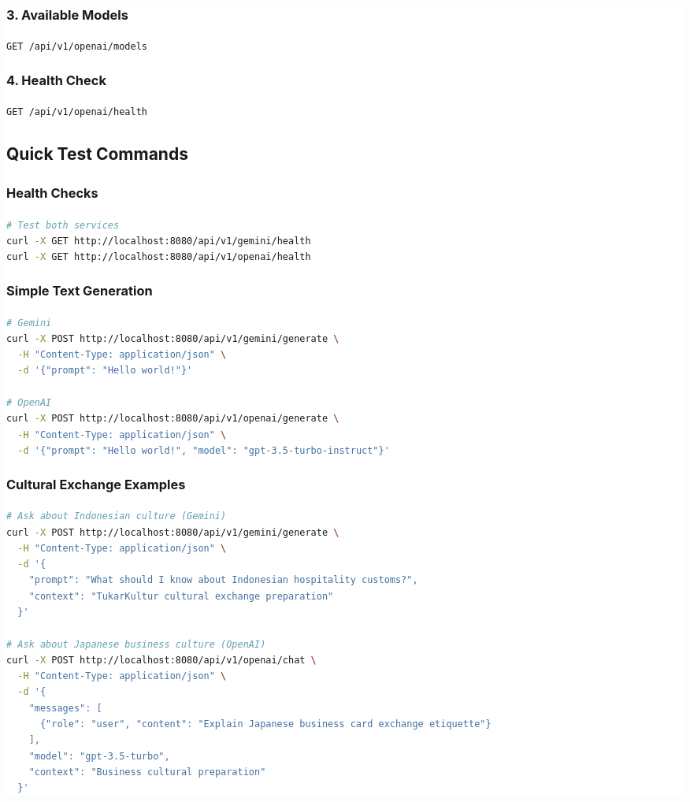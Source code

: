 ### 3. Available Models
```bash
GET /api/v1/openai/models
```

### 4. Health Check  
```bash
GET /api/v1/openai/health
```

## Quick Test Commands

### Health Checks
```bash
# Test both services
curl -X GET http://localhost:8080/api/v1/gemini/health
curl -X GET http://localhost:8080/api/v1/openai/health
```

### Simple Text Generation
```bash
# Gemini
curl -X POST http://localhost:8080/api/v1/gemini/generate \
  -H "Content-Type: application/json" \
  -d '{"prompt": "Hello world!"}'

# OpenAI  
curl -X POST http://localhost:8080/api/v1/openai/generate \
  -H "Content-Type: application/json" \
  -d '{"prompt": "Hello world!", "model": "gpt-3.5-turbo-instruct"}'
```

### Cultural Exchange Examples
```bash
# Ask about Indonesian culture (Gemini)
curl -X POST http://localhost:8080/api/v1/gemini/generate \
  -H "Content-Type: application/json" \
  -d '{
    "prompt": "What should I know about Indonesian hospitality customs?",
    "context": "TukarKultur cultural exchange preparation"
  }'

# Ask about Japanese business culture (OpenAI)
curl -X POST http://localhost:8080/api/v1/openai/chat \
  -H "Content-Type: application/json" \
  -d '{
    "messages": [
      {"role": "user", "content": "Explain Japanese business card exchange etiquette"}
    ],
    "model": "gpt-3.5-turbo",
    "context": "Business cultural preparation"
  }'
```

